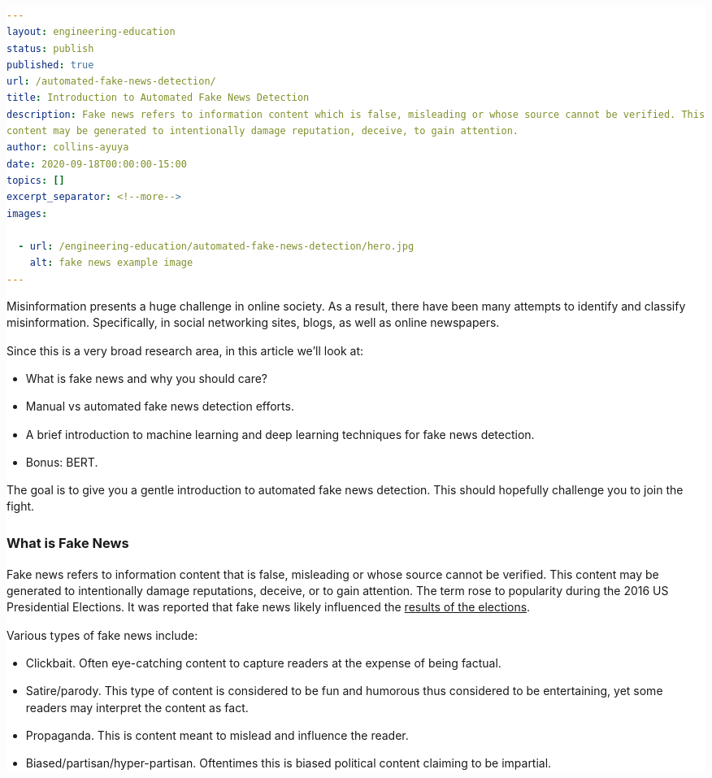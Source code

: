 ```yaml
---
layout: engineering-education
status: publish
published: true
url: /automated-fake-news-detection/
title: Introduction to Automated Fake News Detection
description: Fake news refers to information content which is false, misleading or whose source cannot be verified. This content may be generated to intentionally damage reputation, deceive, to gain attention.
author: collins-ayuya
date: 2020-09-18T00:00:00-15:00
topics: []
excerpt_separator: <!--more-->
images:

  - url: /engineering-education/automated-fake-news-detection/hero.jpg
    alt: fake news example image
---
```

Misinformation presents a huge challenge in online society. As a result, there have been many attempts to identify and classify misinformation. Specifically, in social networking sites, blogs, as well as online newspapers.


Since this is a very broad research area, in this article we’ll look at:

- What is fake news and why you should care?

- Manual vs automated fake news detection efforts.

- A brief introduction to machine learning and deep learning techniques for fake news detection.

- Bonus: BERT.

The goal is to give you a gentle introduction to automated fake news detection. This should hopefully challenge you to join the fight.

### What is Fake News
Fake news refers to information content that is false, misleading or whose source cannot be verified. This content may be generated to intentionally damage reputations, deceive, or to gain attention. The term rose to popularity during the 2016 US Presidential Elections. It was reported that fake news likely influenced the [results of the elections](https://news.stanford.edu/2017/01/18/stanford-study-examines-fake-news-2016-presidential-election/).

Various types of fake news include:

- Clickbait. Often eye-catching content to capture readers at the expense of being factual.

- Satire/parody. This type of content is considered to be fun and humorous thus considered to be entertaining, yet some readers may interpret the content as fact.

- Propaganda. This is content meant to mislead and influence the reader.

- Biased/partisan/hyper-partisan. Oftentimes this is biased political content claiming to be impartial.
